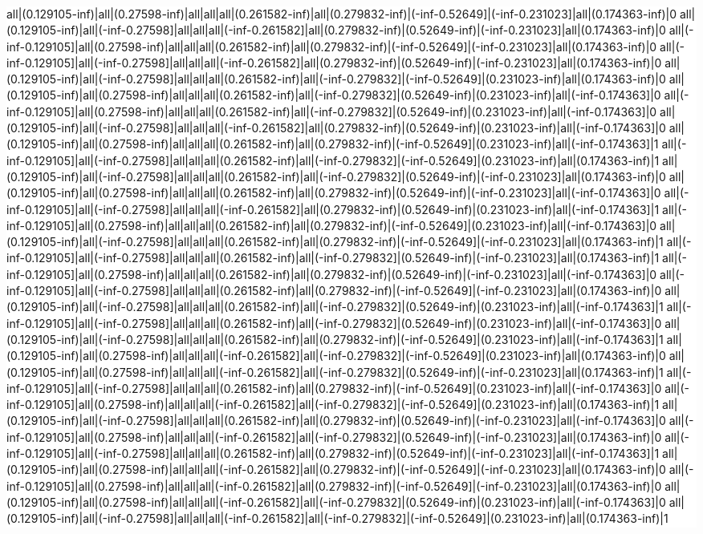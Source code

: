 all|(0.129105-inf)|all|(0.27598-inf)|all|all|all|(0.261582-inf)|all|(0.279832-inf)|(-inf-0.52649]|(-inf-0.231023]|all|(0.174363-inf)|0
all|(0.129105-inf)|all|(-inf-0.27598]|all|all|all|(-inf-0.261582]|all|(0.279832-inf)|(0.52649-inf)|(-inf-0.231023]|all|(0.174363-inf)|0
all|(-inf-0.129105]|all|(0.27598-inf)|all|all|all|(0.261582-inf)|all|(0.279832-inf)|(-inf-0.52649]|(-inf-0.231023]|all|(0.174363-inf)|0
all|(-inf-0.129105]|all|(-inf-0.27598]|all|all|all|(-inf-0.261582]|all|(0.279832-inf)|(0.52649-inf)|(-inf-0.231023]|all|(0.174363-inf)|0
all|(0.129105-inf)|all|(-inf-0.27598]|all|all|all|(0.261582-inf)|all|(-inf-0.279832]|(-inf-0.52649]|(0.231023-inf)|all|(0.174363-inf)|0
all|(0.129105-inf)|all|(0.27598-inf)|all|all|all|(0.261582-inf)|all|(-inf-0.279832]|(0.52649-inf)|(0.231023-inf)|all|(-inf-0.174363]|0
all|(-inf-0.129105]|all|(0.27598-inf)|all|all|all|(0.261582-inf)|all|(-inf-0.279832]|(0.52649-inf)|(0.231023-inf)|all|(-inf-0.174363]|0
all|(0.129105-inf)|all|(-inf-0.27598]|all|all|all|(-inf-0.261582]|all|(0.279832-inf)|(0.52649-inf)|(0.231023-inf)|all|(-inf-0.174363]|0
all|(0.129105-inf)|all|(0.27598-inf)|all|all|all|(0.261582-inf)|all|(0.279832-inf)|(-inf-0.52649]|(0.231023-inf)|all|(-inf-0.174363]|1
all|(-inf-0.129105]|all|(-inf-0.27598]|all|all|all|(0.261582-inf)|all|(-inf-0.279832]|(-inf-0.52649]|(0.231023-inf)|all|(0.174363-inf)|1
all|(0.129105-inf)|all|(-inf-0.27598]|all|all|all|(0.261582-inf)|all|(-inf-0.279832]|(0.52649-inf)|(-inf-0.231023]|all|(0.174363-inf)|0
all|(0.129105-inf)|all|(0.27598-inf)|all|all|all|(0.261582-inf)|all|(0.279832-inf)|(0.52649-inf)|(-inf-0.231023]|all|(-inf-0.174363]|0
all|(-inf-0.129105]|all|(-inf-0.27598]|all|all|all|(-inf-0.261582]|all|(0.279832-inf)|(0.52649-inf)|(0.231023-inf)|all|(-inf-0.174363]|1
all|(-inf-0.129105]|all|(0.27598-inf)|all|all|all|(0.261582-inf)|all|(0.279832-inf)|(-inf-0.52649]|(0.231023-inf)|all|(-inf-0.174363]|0
all|(0.129105-inf)|all|(-inf-0.27598]|all|all|all|(0.261582-inf)|all|(0.279832-inf)|(-inf-0.52649]|(-inf-0.231023]|all|(0.174363-inf)|1
all|(-inf-0.129105]|all|(-inf-0.27598]|all|all|all|(0.261582-inf)|all|(-inf-0.279832]|(0.52649-inf)|(-inf-0.231023]|all|(0.174363-inf)|1
all|(-inf-0.129105]|all|(0.27598-inf)|all|all|all|(0.261582-inf)|all|(0.279832-inf)|(0.52649-inf)|(-inf-0.231023]|all|(-inf-0.174363]|0
all|(-inf-0.129105]|all|(-inf-0.27598]|all|all|all|(0.261582-inf)|all|(0.279832-inf)|(-inf-0.52649]|(-inf-0.231023]|all|(0.174363-inf)|0
all|(0.129105-inf)|all|(-inf-0.27598]|all|all|all|(0.261582-inf)|all|(-inf-0.279832]|(0.52649-inf)|(0.231023-inf)|all|(-inf-0.174363]|1
all|(-inf-0.129105]|all|(-inf-0.27598]|all|all|all|(0.261582-inf)|all|(-inf-0.279832]|(0.52649-inf)|(0.231023-inf)|all|(-inf-0.174363]|0
all|(0.129105-inf)|all|(-inf-0.27598]|all|all|all|(0.261582-inf)|all|(0.279832-inf)|(-inf-0.52649]|(0.231023-inf)|all|(-inf-0.174363]|1
all|(0.129105-inf)|all|(0.27598-inf)|all|all|all|(-inf-0.261582]|all|(-inf-0.279832]|(-inf-0.52649]|(0.231023-inf)|all|(0.174363-inf)|0
all|(0.129105-inf)|all|(0.27598-inf)|all|all|all|(-inf-0.261582]|all|(-inf-0.279832]|(0.52649-inf)|(-inf-0.231023]|all|(0.174363-inf)|1
all|(-inf-0.129105]|all|(-inf-0.27598]|all|all|all|(0.261582-inf)|all|(0.279832-inf)|(-inf-0.52649]|(0.231023-inf)|all|(-inf-0.174363]|0
all|(-inf-0.129105]|all|(0.27598-inf)|all|all|all|(-inf-0.261582]|all|(-inf-0.279832]|(-inf-0.52649]|(0.231023-inf)|all|(0.174363-inf)|1
all|(0.129105-inf)|all|(-inf-0.27598]|all|all|all|(0.261582-inf)|all|(0.279832-inf)|(0.52649-inf)|(-inf-0.231023]|all|(-inf-0.174363]|0
all|(-inf-0.129105]|all|(0.27598-inf)|all|all|all|(-inf-0.261582]|all|(-inf-0.279832]|(0.52649-inf)|(-inf-0.231023]|all|(0.174363-inf)|0
all|(-inf-0.129105]|all|(-inf-0.27598]|all|all|all|(0.261582-inf)|all|(0.279832-inf)|(0.52649-inf)|(-inf-0.231023]|all|(-inf-0.174363]|1
all|(0.129105-inf)|all|(0.27598-inf)|all|all|all|(-inf-0.261582]|all|(0.279832-inf)|(-inf-0.52649]|(-inf-0.231023]|all|(0.174363-inf)|0
all|(-inf-0.129105]|all|(0.27598-inf)|all|all|all|(-inf-0.261582]|all|(0.279832-inf)|(-inf-0.52649]|(-inf-0.231023]|all|(0.174363-inf)|0
all|(0.129105-inf)|all|(0.27598-inf)|all|all|all|(-inf-0.261582]|all|(-inf-0.279832]|(0.52649-inf)|(0.231023-inf)|all|(-inf-0.174363]|0
all|(0.129105-inf)|all|(-inf-0.27598]|all|all|all|(-inf-0.261582]|all|(-inf-0.279832]|(-inf-0.52649]|(0.231023-inf)|all|(0.174363-inf)|1